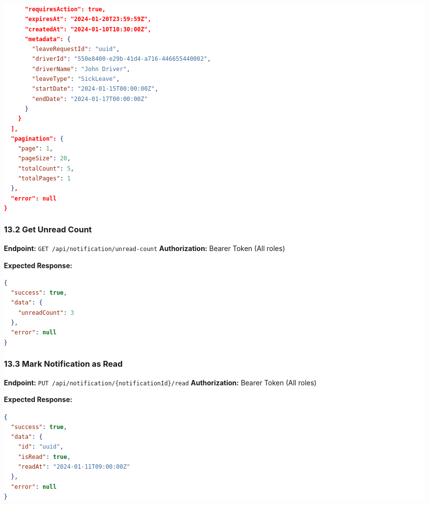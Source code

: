 ```json
      "requiresAction": true,
      "expiresAt": "2024-01-20T23:59:59Z",
      "createdAt": "2024-01-10T10:30:00Z",
      "metadata": {
        "leaveRequestId": "uuid",
        "driverId": "550e8400-e29b-41d4-a716-446655440002",
        "driverName": "John Driver",
        "leaveType": "SickLeave",
        "startDate": "2024-01-15T00:00:00Z",
        "endDate": "2024-01-17T00:00:00Z"
      }
    }
  ],
  "pagination": {
    "page": 1,
    "pageSize": 20,
    "totalCount": 5,
    "totalPages": 1
  },
  "error": null
}
```

### 13.2 Get Unread Count

**Endpoint:** `GET /api/notification/unread-count`
**Authorization:** Bearer Token (All roles)

**Expected Response:**

```json
{
  "success": true,
  "data": {
    "unreadCount": 3
  },
  "error": null
}
```

### 13.3 Mark Notification as Read

**Endpoint:** `PUT /api/notification/{notificationId}/read`
**Authorization:** Bearer Token (All roles)

**Expected Response:**

```json
{
  "success": true,
  "data": {
    "id": "uuid",
    "isRead": true,
    "readAt": "2024-01-11T09:00:00Z"
  },
  "error": null
}
```

